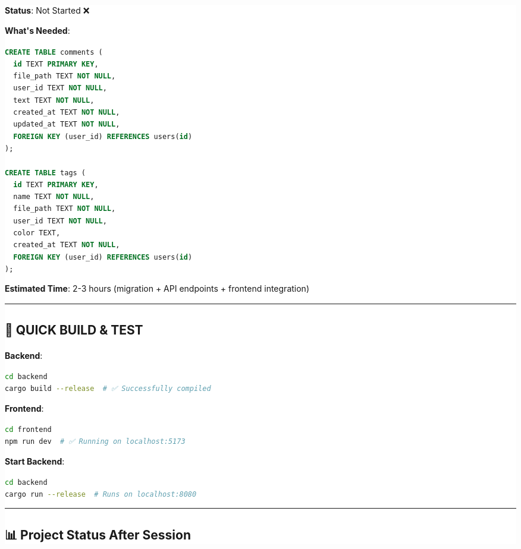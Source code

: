 **Status**: Not Started ❌

**What's Needed**:

```sql
CREATE TABLE comments (
  id TEXT PRIMARY KEY,
  file_path TEXT NOT NULL,
  user_id TEXT NOT NULL,
  text TEXT NOT NULL,
  created_at TEXT NOT NULL,
  updated_at TEXT NOT NULL,
  FOREIGN KEY (user_id) REFERENCES users(id)
);

CREATE TABLE tags (
  id TEXT PRIMARY KEY,
  name TEXT NOT NULL,
  file_path TEXT NOT NULL,
  user_id TEXT NOT NULL,
  color TEXT,
  created_at TEXT NOT NULL,
  FOREIGN KEY (user_id) REFERENCES users(id)
);
```

**Estimated Time**: 2-3 hours (migration + API endpoints + frontend integration)

---

## 🔧 **QUICK BUILD & TEST**

**Backend**:

```bash
cd backend
cargo build --release  # ✅ Successfully compiled
```

**Frontend**:

```bash
cd frontend
npm run dev  # ✅ Running on localhost:5173
```

**Start Backend**:

```bash
cd backend
cargo run --release  # Runs on localhost:8080
```

---

## 📊 **Project Status After Session**
